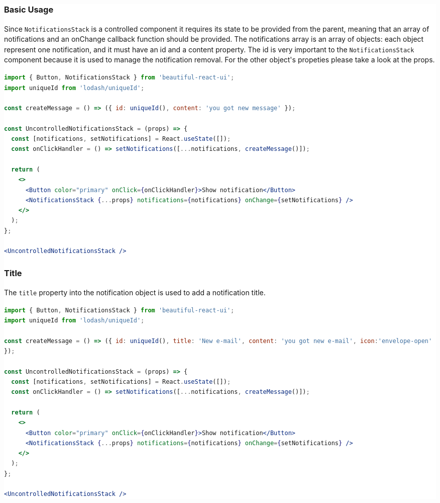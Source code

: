 ### Basic Usage
Since `NotificationsStack` is a controlled component it requires its state to be provided from the parent, meaning that an array of notifications and an onChange callback function should be provided.
The notifications array is an array of objects: each object represent one notification, and it must have an id and a content property.
The id is very important to the `NotificationsStack` component because it is used to manage the notification removal.
For the other object's propeties please take a look at the props.

```jsx 
import { Button, NotificationsStack } from 'beautiful-react-ui';
import uniqueId from 'lodash/uniqueId';

const createMessage = () => ({ id: uniqueId(), content: 'you got new message' });

const UncontrolledNotificationsStack = (props) => {
  const [notifications, setNotifications] = React.useState([]);
  const onClickHandler = () => setNotifications([...notifications, createMessage()]);

  return (
    <>
      <Button color="primary" onClick={onClickHandler}>Show notification</Button>
      <NotificationsStack {...props} notifications={notifications} onChange={setNotifications} />
    </>
  );
};

<UncontrolledNotificationsStack />
``` 

### Title
The `title` property into the notification object is used to add a notification title.

```jsx 
import { Button, NotificationsStack } from 'beautiful-react-ui';
import uniqueId from 'lodash/uniqueId';

const createMessage = () => ({ id: uniqueId(), title: 'New e-mail', content: 'you got new e-mail', icon:'envelope-open' });

const UncontrolledNotificationsStack = (props) => {
  const [notifications, setNotifications] = React.useState([]);
  const onClickHandler = () => setNotifications([...notifications, createMessage()]);

  return (
    <>
      <Button color="primary" onClick={onClickHandler}>Show notification</Button>
      <NotificationsStack {...props} notifications={notifications} onChange={setNotifications} />
    </>
  );
};

<UncontrolledNotificationsStack />
``` 
